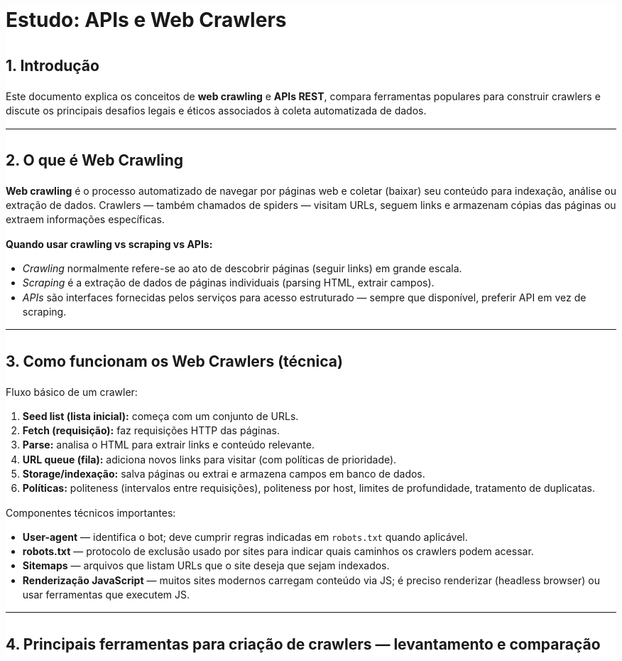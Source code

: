 # Estudo: APIs e Web Crawlers


## 1. Introdução

Este documento explica os conceitos de **web crawling** e **APIs REST**, compara ferramentas populares para construir crawlers e discute os principais desafios legais e éticos associados à coleta automatizada de dados.

---

## 2. O que é Web Crawling

**Web crawling** é o processo automatizado de navegar por páginas web e coletar (baixar) seu conteúdo para indexação, análise ou extração de dados. Crawlers — também chamados de spiders — visitam URLs, seguem links e armazenam cópias das páginas ou extraem informações específicas.

**Quando usar crawling vs scraping vs APIs:**

* *Crawling* normalmente refere-se ao ato de descobrir páginas (seguir links) em grande escala.
* *Scraping* é a extração de dados de páginas individuais (parsing HTML, extrair campos).
* *APIs* são interfaces fornecidas pelos serviços para acesso estruturado — sempre que disponível, preferir API em vez de scraping.

---

## 3. Como funcionam os Web Crawlers (técnica)

Fluxo básico de um crawler:

1. **Seed list (lista inicial):** começa com um conjunto de URLs.
2. **Fetch (requisição):** faz requisições HTTP das páginas.
3. **Parse:** analisa o HTML para extrair links e conteúdo relevante.
4. **URL queue (fila):** adiciona novos links para visitar (com políticas de prioridade).
5. **Storage/indexação:** salva páginas ou extrai e armazena campos em banco de dados.
6. **Políticas:** politeness (intervalos entre requisições), politeness por host, limites de profundidade, tratamento de duplicatas.

Componentes técnicos importantes:

* **User-agent** — identifica o bot; deve cumprir regras indicadas em `robots.txt` quando aplicável.
* **robots.txt** — protocolo de exclusão usado por sites para indicar quais caminhos os crawlers podem acessar.
* **Sitemaps** — arquivos que listam URLs que o site deseja que sejam indexados.
* **Renderização JavaScript** — muitos sites modernos carregam conteúdo via JS; é preciso renderizar (headless browser) ou usar ferramentas que executem JS.

---

## 4. Principais ferramentas para criação de crawlers — levantamento e comparação

